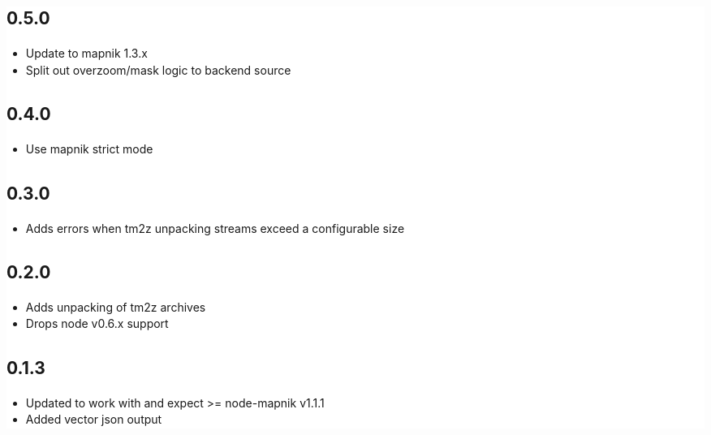 ## 0.5.0

 - Update to mapnik 1.3.x
 - Split out overzoom/mask logic to backend source

## 0.4.0

 - Use mapnik strict mode

## 0.3.0

 - Adds errors when tm2z unpacking streams exceed a configurable size

## 0.2.0

 - Adds unpacking of tm2z archives
 - Drops node v0.6.x support

## 0.1.3

 - Updated to work with and expect >= node-mapnik v1.1.1
 - Added vector json output

